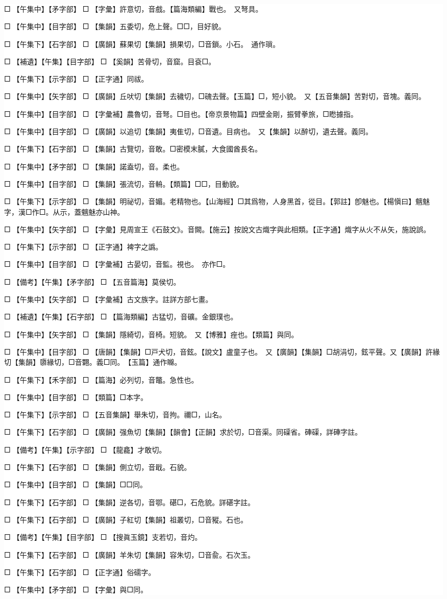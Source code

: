 □	【午集中】【矛字部】	□	【字彙】許意切，音戲。【篇海類編】戰也。　又弩具。

□	【午集中】【目字部】	□	【集韻】五委切，危上聲。□□，目好貌。

□	【午集下】【石字部】	□	【廣韻】蘇果切【集韻】損果切，□音鎖。小石。　通作瑣。

□	【補遺】【午集】【目字部】	□	【奚韻】苦骨切，音窟。目袞□。

□	【午集下】【示字部】	□	【正字通】同祓。

□	【午集中】【矢字部】	□	【廣韻】丘吠切【集韻】去穢切，□磈去聲。【玉篇】□，短小貌。　又【五音集韻】苦對切，音塊。義同。

□	【午集中】【目字部】	□	【字彙補】農魯切，音弩。□目也。【帝京景物篇】四壁金剛，振臂拳旅，□矁據指。

□	【午集中】【目字部】	□	【廣韻】以追切【集韻】夷隹切，□音遺。目病也。　又【集韻】以醉切，遺去聲。義同。

□	【午集下】【石字部】	□	【集韻】古覽切，音敢。□密模末膩，大食國酋長名。

□	【午集中】【矛字部】	□	【集韻】諾盍切，音。柔也。

□	【午集中】【目字部】	□	【集韻】張流切，音輈。【類篇】□□，目動貌。

□	【午集下】【示字部】	□	【集韻】明祕切，音媚。老精物也。【山海經】□其爲物，人身黑首，從目。【郭註】卽魅也。【楊愼曰】魑魅字，漢□作□。从示，蓋魑魅亦山神。

□	【午集中】【矢字部】	□	【字彙】見周宣王《石鼓文》。音闕。【施云】按說文古熾字與此相類。【正字通】熾字从火不从矢，施說誤。

□	【午集下】【示字部】	□	【正字通】裨字之譌。

□	【午集中】【目字部】	□	【字彙補】古晏切，音監。視也。　亦作□。

□	【備考】【午集】【矛字部】	□	【五音篇海】莫侯切。

□	【午集中】【矢字部】	□	【字彙補】古文族字。註詳方部七畫。

□	【補遺】【午集】【石字部】	□	【篇海類編】古猛切，音礦。金銀璞也。

□	【午集中】【矢字部】	□	【集韻】隱綺切，音椅。短貌。　又【博雅】痤也。【類篇】與同。

□	【午集中】【目字部】	□	【唐韻】【集韻】□戸犬切，音鉉。【說文】盧童子也。　又【廣韻】【集韻】□胡涓切，鉉平聲。又【廣韻】許緣切【集韻】隳緣切，□音翾。義□同。　【玉篇】通作矊。

□	【午集下】【禾字部】	□	【篇海】必列切，音鼈。急性也。

□	【午集中】【目字部】	□	【類篇】□本字。

□	【午集下】【示字部】	□	【五音集韻】舉朱切，音拘。禰□，山名。

□	【午集下】【石字部】	□	【廣韻】强魚切【集韻】【韻會】【正韻】求於切，□音渠。同磲省。硨磲，詳硨字註。

□	【備考】【午集】【示字部】	□	【龍龕】才敢切。

□	【午集下】【石字部】	□	【集韻】側立切，音戢。石貌。

□	【午集中】【目字部】	□	【集韻】□□同。

□	【午集下】【石字部】	□	【集韻】逆各切，音鄂。碪□，石危貌。詳碪字註。

□	【午集下】【石字部】	□	【廣韻】子紅切【集韻】祖叢切，□音豵。石也。

□	【備考】【午集】【目字部】	□	【搜眞玉鏡】支若切，音灼。

□	【午集下】【石字部】	□	【廣韻】羊朱切【集韻】容朱切，□音兪。石次玉。

□	【午集下】【石字部】	□	【正字通】俗礝字。

□	【午集中】【矛字部】	□	【字彙】與□同。
